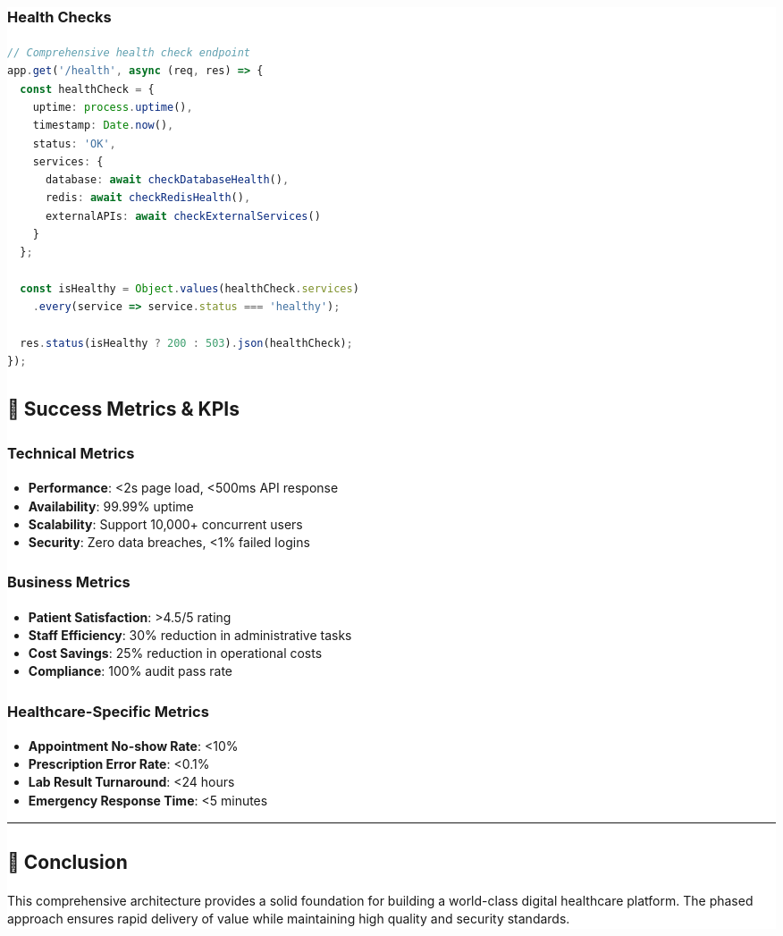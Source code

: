 ### Health Checks
```typescript
// Comprehensive health check endpoint
app.get('/health', async (req, res) => {
  const healthCheck = {
    uptime: process.uptime(),
    timestamp: Date.now(),
    status: 'OK',
    services: {
      database: await checkDatabaseHealth(),
      redis: await checkRedisHealth(),
      externalAPIs: await checkExternalServices()
    }
  };
  
  const isHealthy = Object.values(healthCheck.services)
    .every(service => service.status === 'healthy');
  
  res.status(isHealthy ? 200 : 503).json(healthCheck);
});
```

## 🎯 Success Metrics & KPIs

### Technical Metrics
- **Performance**: <2s page load, <500ms API response
- **Availability**: 99.99% uptime
- **Scalability**: Support 10,000+ concurrent users
- **Security**: Zero data breaches, <1% failed logins

### Business Metrics
- **Patient Satisfaction**: >4.5/5 rating
- **Staff Efficiency**: 30% reduction in administrative tasks
- **Cost Savings**: 25% reduction in operational costs
- **Compliance**: 100% audit pass rate

### Healthcare-Specific Metrics
- **Appointment No-show Rate**: <10%
- **Prescription Error Rate**: <0.1%
- **Lab Result Turnaround**: <24 hours
- **Emergency Response Time**: <5 minutes

---

## 🎉 Conclusion

This comprehensive architecture provides a solid foundation for building a world-class digital healthcare platform. The phased approach ensures rapid delivery of value while maintaining high quality and security standards.
